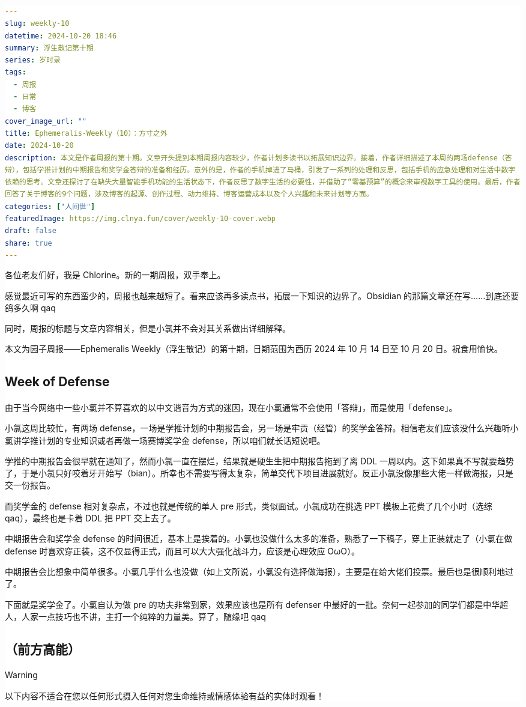 ```yaml
---
slug: weekly-10
datetime: 2024-10-20 18:46
summary: 浮生散记第十期
series: 岁时录
tags:
  - 周报
  - 日常
  - 博客
cover_image_url: ""
title: Ephemeralis-Weekly（10）：方寸之外
date: 2024-10-20
description: 本文是作者周报的第十期。文章开头提到本期周报内容较少，作者计划多读书以拓展知识边界。接着，作者详细描述了本周的两场defense（答辩），包括学推计划的中期报告和奖学金答辩的准备和经历。意外的是，作者的手机掉进了马桶，引发了一系列的处理和反思，包括手机的应急处理和对生活中数字依赖的思考。文章还探讨了在缺失大量智能手机功能的生活状态下，作者反思了数字生活的必要性，并借助了“零基预算”的概念来审视数字工具的使用。最后，作者回答了关于博客的9个问题，涉及博客的起源、创作过程、动力维持、博客运营成本以及个人兴趣和未来计划等方面。
categories: ["人间世"]
featuredImage: https://img.clnya.fun/cover/weekly-10-cover.webp
draft: false
share: true
---
```

各位老友们好，我是 Chlorine。新的一期周报，双手奉上。

感觉最近可写的东西蛮少的，周报也越来越短了。看来应该再多读点书，拓展一下知识的边界了。Obsidian 的那篇文章还在写……到底还要鸽多久啊 qaq

同时，周报的标题与文章内容相关，但是小氯并不会对其关系做出详细解释。

本文为园子周报——Ephemeralis Weekly（浮生散记）的第十期，日期范围为西历 2024 年 10 月 14 日至 10 月 20 日。祝食用愉快。

## Week of Defense

由于当今网络中一些小氯并不算喜欢的以中文谐音为方式的迷因，现在小氯通常不会使用「答辩」，而是使用「defense」。

小氯这周比较忙，有两场 defense，一场是学推计划的中期报告会，另一场是牢贡（经管）的奖学金答辩。相信老友们应该没什么兴趣听小氯讲学推计划的专业知识或者再做一场赛博奖学金 defense，所以咱们就长话短说吧。

学推的中期报告会很早就在通知了，然而小氯一直在摆烂，结果就是硬生生把中期报告拖到了离 DDL 一周以内。这下如果真不写就要趋势了，于是小氯只好咬着牙开始写（bian）。所幸也不需要写得太复杂，简单交代下项目进展就好。反正小氯没像那些大佬一样做海报，只是交一份报告。

而奖学金的 defense 相对复杂点，不过也就是传统的单人 pre 形式，类似面试。小氯成功在挑选 PPT 模板上花费了几个小时（选综 qaq），最终也是卡着 DDL 把 PPT 交上去了。

中期报告会和奖学金 defense 的时间很近，基本上是挨着的。小氯也没做什么太多的准备，熟悉了一下稿子，穿上正装就走了（小氯在做 defense 时喜欢穿正装，这不仅显得正式，而且可以大大强化战斗力，应该是心理效应 OωO）。

中期报告会比想象中简单很多。小氯几乎什么也没做（如上文所说，小氯没有选择做海报），主要是在给大佬们投票。最后也是很顺利地过了。

下面就是奖学金了。小氯自认为做 pre 的功夫非常到家，效果应该也是所有 defenser 中最好的一批。奈何一起参加的同学们都是中华超人，人家一点技巧也不讲，主打一个纯粹的力量美。算了，随缘吧 qaq

## （前方高能）

> [!WARNING]
> 以下内容不适合在您以任何形式摄入任何对您生命维持或情感体验有益的实体时观看！
